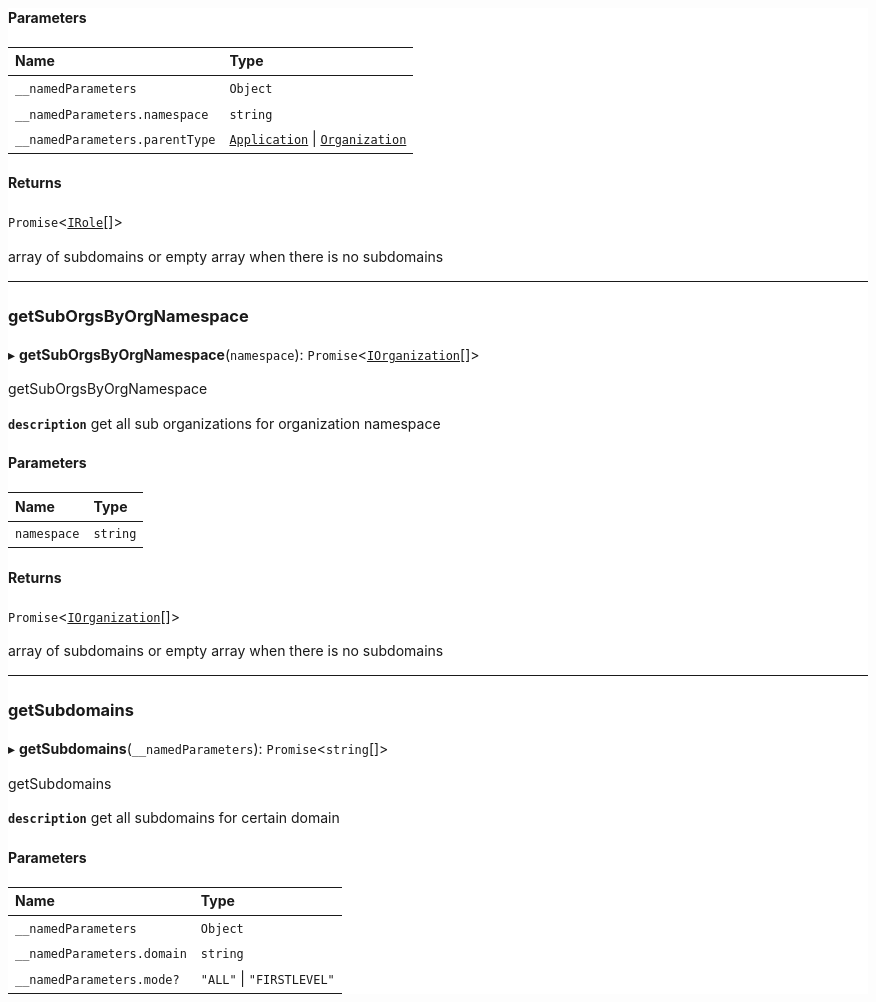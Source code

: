 #### Parameters

| Name | Type |
| :------ | :------ |
| `__namedParameters` | `Object` |
| `__namedParameters.namespace` | `string` |
| `__namedParameters.parentType` | [`Application`](../enums/NamespaceType.md#application) \| [`Organization`](../enums/NamespaceType.md#organization) |

#### Returns

`Promise`<[`IRole`](../interfaces/IRole.md)[]\>

array of subdomains or empty array when there is no subdomains

___

### getSubOrgsByOrgNamespace

▸ **getSubOrgsByOrgNamespace**(`namespace`): `Promise`<[`IOrganization`](../interfaces/IOrganization.md)[]\>

getSubOrgsByOrgNamespace

**`description`** get all sub organizations for organization namespace

#### Parameters

| Name | Type |
| :------ | :------ |
| `namespace` | `string` |

#### Returns

`Promise`<[`IOrganization`](../interfaces/IOrganization.md)[]\>

array of subdomains or empty array when there is no subdomains

___

### getSubdomains

▸ **getSubdomains**(`__namedParameters`): `Promise`<`string`[]\>

getSubdomains

**`description`** get all subdomains for certain domain

#### Parameters

| Name | Type |
| :------ | :------ |
| `__namedParameters` | `Object` |
| `__namedParameters.domain` | `string` |
| `__namedParameters.mode?` | ``"ALL"`` \| ``"FIRSTLEVEL"`` |
